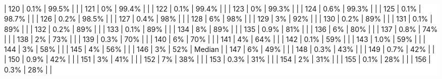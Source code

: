 | 120 | 0.1% | 99.5% |  |
| 121 | 0% | 99.4% |  |
| 122 | 0.1% | 99.4% |  |
| 123 | 0% | 99.3% |  |
| 124 | 0.6% | 99.3% |  |
| 125 | 0.1% | 98.7% |  |
| 126 | 0.2% | 98.5% |  |
| 127 | 0.4% | 98% |  |
| 128 | 6% | 98% |  |
| 129 | 3% | 92% |  |
| 130 | 0.2% | 89% |  |
| 131 | 0.1% | 89% |  |
| 132 | 0.2% | 89% |  |
| 133 | 0.1% | 89% |  |
| 134 | 8% | 89% |  |
| 135 | 0.9% | 81% |  |
| 136 | 6% | 80% |  |
| 137 | 0.8% | 74% |  |
| 138 | 2% | 73% |  |
| 139 | 0.3% | 70% |  |
| 140 | 6% | 70% |  |
| 141 | 4% | 64% |  |
| 142 | 0.1% | 59% |  |
| 143 | 1.0% | 59% |  |
| 144 | 3% | 58% |  |
| 145 | 4% | 56% |  |
| 146 | 3% | 52% | Median |
| 147 | 6% | 49% |  |
| 148 | 0.3% | 43% |  |
| 149 | 0.7% | 42% |  |
| 150 | 0.9% | 42% |  |
| 151 | 3% | 41% |  |
| 152 | 7% | 38% |  |
| 153 | 0.3% | 31% |  |
| 154 | 2% | 31% |  |
| 155 | 0.1% | 28% |  |
| 156 | 0.3% | 28% |  |